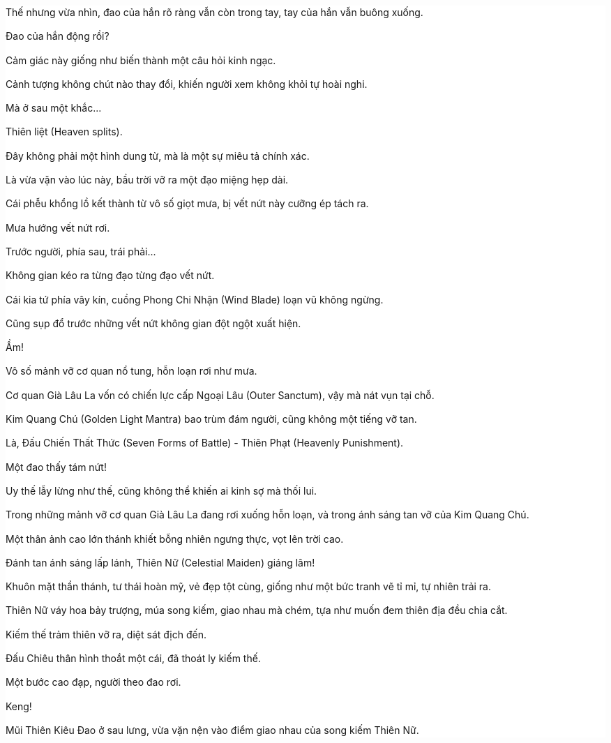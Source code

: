 Thế nhưng vừa nhìn, đao của hắn rõ ràng vẫn còn trong tay, tay của hắn vẫn buông xuống.

Đao của hắn động rồi?

Cảm giác này giống như biến thành một câu hỏi kinh ngạc.

Cảnh tượng không chút nào thay đổi, khiến người xem không khỏi tự hoài nghi.

Mà ở sau một khắc...

Thiên liệt (Heaven splits).

Đây không phải một hình dung từ, mà là một sự miêu tả chính xác.

Là vừa vặn vào lúc này, bầu trời vỡ ra một đạo miệng hẹp dài.

Cái phễu khổng lồ kết thành từ vô số giọt mưa, bị vết nứt này cưỡng ép tách ra.

Mưa hướng vết nứt rơi.

Trước người, phía sau, trái phải...

Không gian kéo ra từng đạo từng đạo vết nứt.

Cái kia tứ phía vây kín, cuồng Phong Chi Nhận (Wind Blade) loạn vũ không ngừng.

Cũng sụp đổ trước những vết nứt không gian đột ngột xuất hiện.

Ầm!

Vô số mảnh vỡ cơ quan nổ tung, hỗn loạn rơi như mưa.

Cơ quan Già Lâu La vốn có chiến lực cấp Ngoại Lâu (Outer Sanctum), vậy mà nát vụn tại chỗ.

Kim Quang Chú (Golden Light Mantra) bao trùm đám người, cũng không một tiếng vỡ tan.

Là, Đấu Chiến Thất Thức (Seven Forms of Battle) - Thiên Phạt (Heavenly Punishment).

Một đao thấy tám nứt!

Uy thế lẫy lừng như thế, cũng không thể khiến ai kinh sợ mà thối lui.

Trong những mảnh vỡ cơ quan Già Lâu La đang rơi xuống hỗn loạn, và trong ánh sáng tan vỡ của Kim Quang Chú.

Một thân ảnh cao lớn thánh khiết bỗng nhiên ngưng thực, vọt lên trời cao.

Đánh tan ánh sáng lấp lánh, Thiên Nữ (Celestial Maiden) giáng lâm!

Khuôn mặt thần thánh, tư thái hoàn mỹ, vẻ đẹp tột cùng, giống như một bức tranh vẽ tỉ mỉ, tự nhiên trải ra.

Thiên Nữ váy hoa bảy trượng, múa song kiếm, giao nhau mà chém, tựa như muốn đem thiên địa đều chia cắt.

Kiếm thế trảm thiên vỡ ra, diệt sát địch đến.

Đấu Chiêu thân hình thoắt một cái, đã thoát ly kiếm thế.

Một bước cao đạp, người theo đao rơi.

Keng!

Mũi Thiên Kiêu Đao ở sau lưng, vừa vặn nện vào điểm giao nhau của song kiếm Thiên Nữ.
